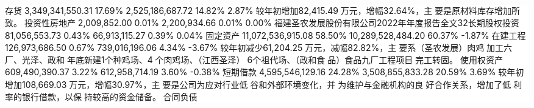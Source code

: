 存货
3,349,341,550.31
17.69%
2,525,186,687.72
14.82%
2.87%
较年初增加82,415.49
万元，增幅32.64%，主
要是原材料库存增加所
致。
投资性房地产
2,009,852.00
0.01%
2,200,934.66
0.01%
0.00%
福建圣农发展股份有限公司2022年年度报告全文32长期股权投资
81,056,553.73
0.43%
66,913,115.27
0.39%
0.04%
固定资产
11,072,536,915.08
58.50%
10,289,528,484.20
60.37%
-1.87%
在建工程
126,973,686.50
0.67%
739,016,196.06
4.34%
-3.67%
较年初减少61,204.25
万元，减幅82.82%，主
要系（圣农发展）肉鸡
加工六厂、光泽、政和
年底新建1个种鸡场、4
个肉鸡场、（江西圣泽）
6个祖代场、（政和食
品）食品九厂工程项目
完工转固。
使用权资产
609,490,390.37
3.22%
612,958,714.19
3.60%
-0.38%
短期借款
4,595,546,129.16
24.28%
3,508,855,833.28
20.59%
3.69%
较年初增加108,669.03
万元，增幅30.97%，主
要是公司为应对行业低
谷和外部环境变化，并
为维护与金融机构的良
好合作关系，增加了低
利率的银行借款，以保
持较高的资金储备。
合同负债